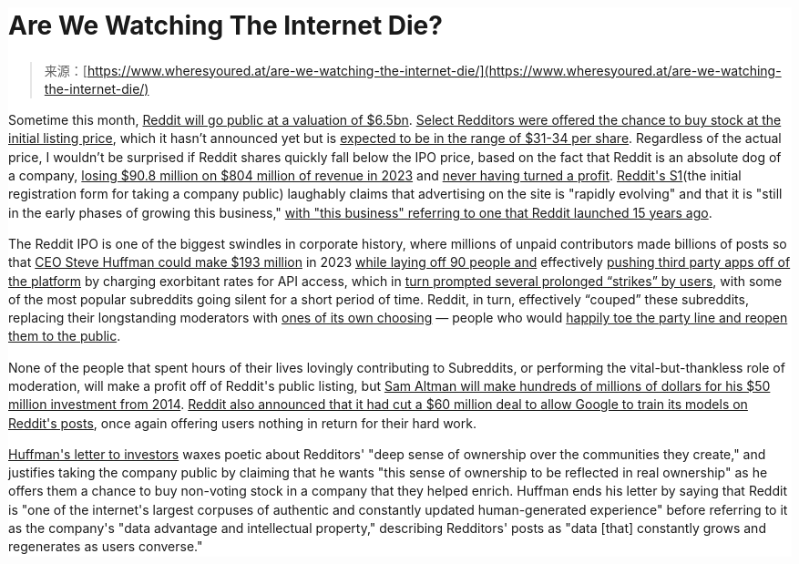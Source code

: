 

# Are We Watching The Internet Die?

> 来源：[https://www.wheresyoured.at/are-we-watching-the-internet-die/](https://www.wheresyoured.at/are-we-watching-the-internet-die/)

Sometime this month, [Reddit will go public at a valuation of $6.5bn](https://www.cnbc.com/2024/03/01/reddit-seeking-a-valuation-of-up-to-6point5-billion-in-ipo.html?ref=wheresyoured.at). [Select Redditors were offered the chance to buy stock at the initial listing price](https://www.cnn.com/2024/02/26/tech/reddit-ipo-users-can-buy-shares/index.html?ref=wheresyoured.at), which it hasn’t announced yet but is [expected to be in the range of $31-34 per share](https://www.ft.com/content/b3199303-d419-482d-96c7-e73c0b0ee8ed?ref=wheresyoured.at). Regardless of the actual price, I wouldn’t be surprised if Reddit shares quickly fall below the IPO price, based on the fact that Reddit is an absolute dog of a company, [losing $90.8 million on $804 million of revenue in 2023](https://www.reuters.com/technology/reddit-makes-us-ipo-filing-public-2024-02-22/?ref=wheresyoured.at) and [never having turned a profit](https://www.cnn.com/2024/02/23/tech/reddit-ipo-filing-business-plan/index.html?ref=wheresyoured.at). [Reddit's S1](https://www.sec.gov/Archives/edgar/data/1713445/000162828024006294/reddits-1q423.htm?ref=wheresyoured.at)(the initial registration form for taking a company public) laughably claims that advertising on the site is "rapidly evolving" and that it is "still in the early phases of growing this business," [with "this business" referring to one that Reddit launched 15 years ago](https://techcrunch.com/2009/11/12/reddit-advertising/?ref=wheresyoured.at).

The Reddit IPO is one of the biggest swindles in corporate history, where millions of unpaid contributors made billions of posts so that [CEO Steve Huffman could make $193 million](https://www.bizjournals.com/sanfrancisco/inno/stories/news/2024/02/23/reddit-ceo-steve-huffman-total-compensation-2023.html?ref=wheresyoured.at#:~:text=Bay%20Area%20Inno%20-%20Reddit%20CEO,exceeded%20%24193M%20last%20year) in 2023 [while laying off 90 people and](https://www.reuters.com/technology/reddit-lay-off-about-5-workforce-wsj-2023-06-06/?ref=wheresyoured.at) effectively [pushing third party apps off of the platform](https://www.theverge.com/2023/6/15/23762501/reddit-ceo-steve-huffman-interview-protests-blackout?ref=wheresyoured.at) by charging exorbitant rates for API access, which in [turn prompted several prolonged “strikes” by users](https://www.theverge.com/2023/6/12/23755974/reddit-subreddits-going-dark-private-protest-api-changes?ref=wheresyoured.at), with some of the most popular subreddits going silent for a short period of time. Reddit, in turn, effectively “couped” these subreddits, replacing their longstanding moderators with [ones of its own choosing](https://www.theverge.com/2023/7/20/23802370/reddit-over-reopens-subreddit-protest-male-fashion-advice?ref=wheresyoured.at) — people who would [happily toe the party line and reopen them to the public](https://arstechnica.com/gadgets/2023/07/reddit-calls-for-a-few-new-mods-after-axing-polarizing-some-of-its-best/?ref=wheresyoured.at). 

None of the people that spent hours of their lives lovingly contributing to Subreddits, or performing the vital-but-thankless role of moderation, will make a profit off of Reddit's public listing, but [Sam Altman will make hundreds of millions of dollars for his $50 million investment from 2014](https://www.cnbc.com/2024/02/22/openai-ceo-sam-altman-stands-to-net-millions-as-reddit-goes-public.html?ref=wheresyoured.at). [Reddit also announced that it had cut a $60 million deal to allow Google to train its models on Reddit's posts](https://www.reuters.com/technology/reddit-ai-content-licensing-deal-with-google-sources-say-2024-02-22/?ref=wheresyoured.at), once again offering users nothing in return for their hard work.

[Huffman's letter to investors](https://www.sec.gov/Archives/edgar/data/1713445/000162828024006294/reddits-1q423.htm?ref=wheresyoured.at#:~:text=As%20a%20way,enjoyable%20as%20possible.) waxes poetic about Redditors' "deep sense of ownership over the communities they create," and justifies taking the company public by claiming that he wants "this sense of ownership to be reflected in real ownership" as he offers them a chance to buy non-voting stock in a company that they helped enrich. Huffman ends his letter by saying that Reddit is "one of the internet's largest corpuses of authentic and constantly updated human-generated experience" before referring to it as the company's "data advantage and intellectual property," describing Redditors' posts as "data [that] constantly grows and regenerates as users converse."
